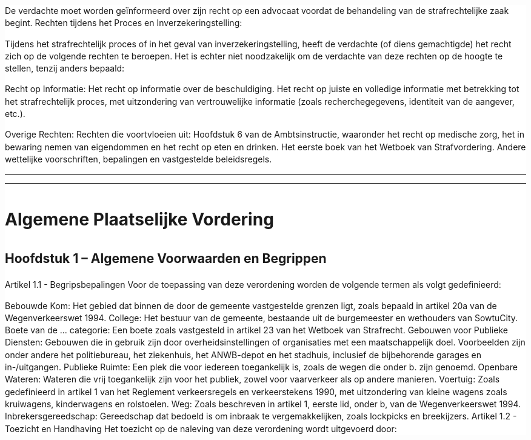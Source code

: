 De verdachte moet worden geïnformeerd over zijn recht op een advocaat voordat de behandeling van de strafrechtelijke zaak begint.
Rechten tijdens het Proces en Inverzekeringstelling:

Tijdens het strafrechtelijk proces of in het geval van inverzekeringstelling, heeft de verdachte (of diens gemachtigde) het recht zich op de volgende rechten te beroepen. Het is echter niet noodzakelijk om de verdachte van deze rechten op de hoogte te stellen, tenzij anders bepaald:

Recht op Informatie:
Het recht op informatie over de beschuldiging.
Het recht op juiste en volledige informatie met betrekking tot het strafrechtelijk proces, met uitzondering van vertrouwelijke informatie (zoals recherchegegevens, identiteit van de aangever, etc.).

Overige Rechten:
Rechten die voortvloeien uit:
Hoofdstuk 6 van de Ambtsinstructie, waaronder het recht op medische zorg, het in bewaring nemen van eigendommen en het recht op eten en drinken.
Het eerste boek van het Wetboek van Strafvordering.
Andere wettelijke voorschriften, bepalingen en vastgestelde beleidsregels.





- - - - - - - - - - - - - - - - - - - - - - - - - - - - - - - - - - - - - - - - - - - - - - - - - - - - - - - - - - - - - - - - - - - - - - - - - - - - - - - - - - - - - - - - - - - - - - - - - - - - - - - - - - - - - - - - - - - - - - - - - - - - - - - - - - - - - - - - - - - - - - - - - - - - - - - - - - - - - - - - - - - - - - - - - - - - - - - - - - - - - - 
- - - - - - - - - - - - - - - - - - - - - - - - - - - - - - - - - - - - - - - - - - - - - - - - - - - - - - - - - - - - - - - - - - - - - - - - - - - - - - - - - - - - - - - - - - - 



# **Algemene Plaatselijke Vordering**


## **Hoofdstuk 1 – Algemene Voorwaarden en Begrippen**


Artikel 1.1 - Begripsbepalingen
Voor de toepassing van deze verordening worden de volgende termen als volgt gedefinieerd:

Bebouwde Kom: Het gebied dat binnen de door de gemeente vastgestelde grenzen ligt, zoals bepaald in artikel 20a van de Wegenverkeerswet 1994.
College: Het bestuur van de gemeente, bestaande uit de burgemeester en wethouders van SowtuCity.
Boete van de ... categorie: Een boete zoals vastgesteld in artikel 23 van het Wetboek van Strafrecht.
Gebouwen voor Publieke Diensten: Gebouwen die in gebruik zijn door overheidsinstellingen of organisaties met een maatschappelijk doel. Voorbeelden zijn onder andere het politiebureau, het ziekenhuis, het ANWB-depot en het stadhuis, inclusief de bijbehorende garages en in-/uitgangen.
Publieke Ruimte: Een plek die voor iedereen toegankelijk is, zoals de wegen die onder b. zijn genoemd.
Openbare Wateren: Wateren die vrij toegankelijk zijn voor het publiek, zowel voor vaarverkeer als op andere manieren.
Voertuig: Zoals gedefinieerd in artikel 1 van het Reglement verkeersregels en verkeerstekens 1990, met uitzondering van kleine wagens zoals kruiwagens, kinderwagens en rolstoelen.
Weg: Zoals beschreven in artikel 1, eerste lid, onder b, van de Wegenverkeerswet 1994.
Inbrekersgereedschap: Gereedschap dat bedoeld is om inbraak te vergemakkelijken, zoals lockpicks en breekijzers.
Artikel 1.2 - Toezicht en Handhaving
Het toezicht op de naleving van deze verordening wordt uitgevoerd door:

